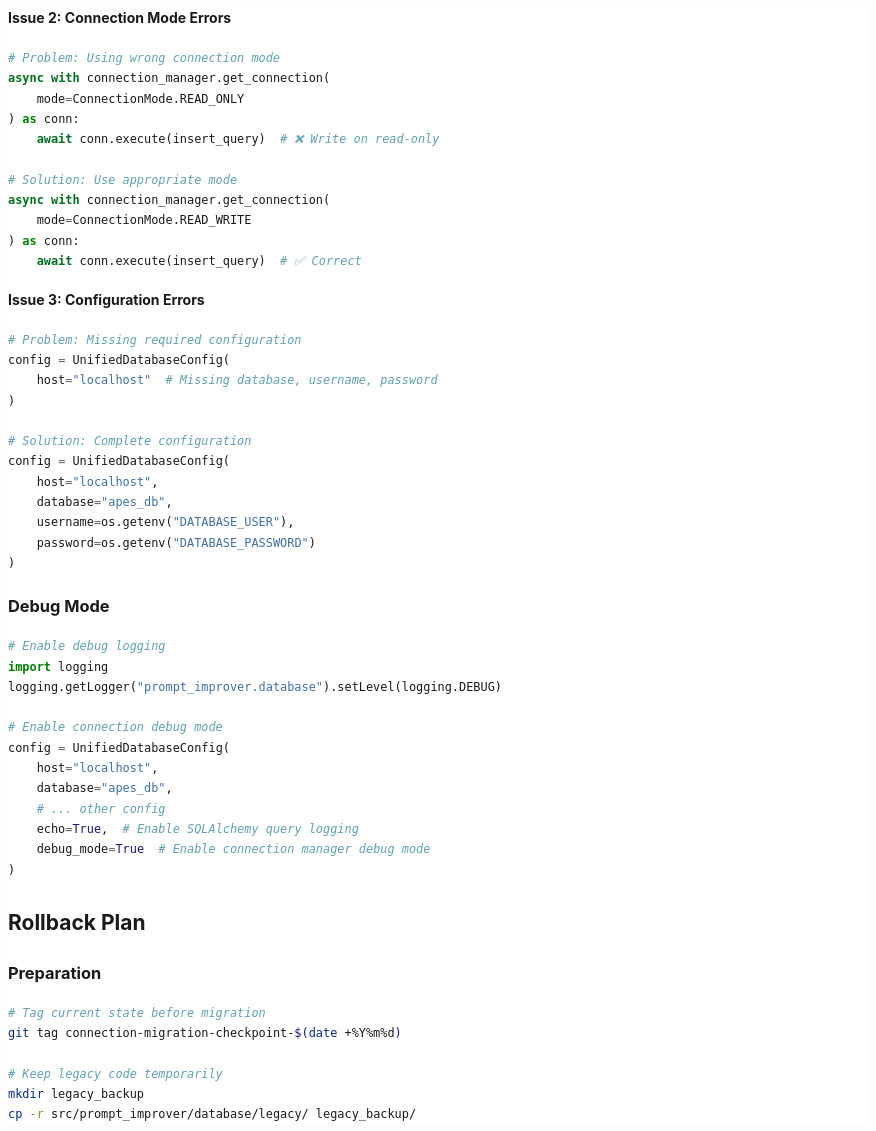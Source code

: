 #### Issue 2: Connection Mode Errors
```python
# Problem: Using wrong connection mode
async with connection_manager.get_connection(
    mode=ConnectionMode.READ_ONLY
) as conn:
    await conn.execute(insert_query)  # ❌ Write on read-only

# Solution: Use appropriate mode
async with connection_manager.get_connection(
    mode=ConnectionMode.READ_WRITE
) as conn:
    await conn.execute(insert_query)  # ✅ Correct
```

#### Issue 3: Configuration Errors
```python
# Problem: Missing required configuration
config = UnifiedDatabaseConfig(
    host="localhost"  # Missing database, username, password
)

# Solution: Complete configuration
config = UnifiedDatabaseConfig(
    host="localhost",
    database="apes_db",
    username=os.getenv("DATABASE_USER"),
    password=os.getenv("DATABASE_PASSWORD")
)
```

### Debug Mode
```python
# Enable debug logging
import logging
logging.getLogger("prompt_improver.database").setLevel(logging.DEBUG)

# Enable connection debug mode
config = UnifiedDatabaseConfig(
    host="localhost",
    database="apes_db",
    # ... other config
    echo=True,  # Enable SQLAlchemy query logging
    debug_mode=True  # Enable connection manager debug mode
)
```

## Rollback Plan

### Preparation
```bash
# Tag current state before migration
git tag connection-migration-checkpoint-$(date +%Y%m%d)

# Keep legacy code temporarily
mkdir legacy_backup
cp -r src/prompt_improver/database/legacy/ legacy_backup/
```

